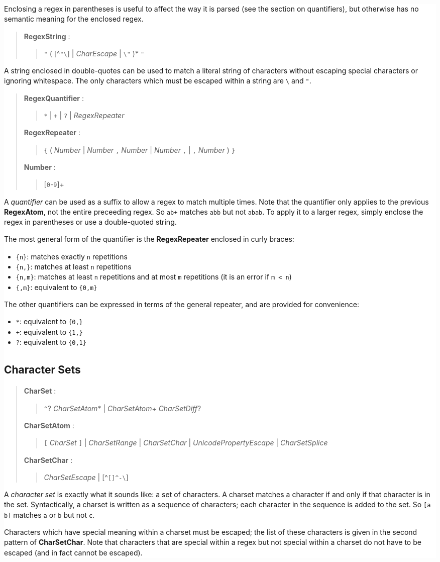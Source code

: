 Enclosing a regex in parentheses is useful to affect the way it is parsed (see the section on quantifiers), but otherwise has no semantic meaning for the enclosed regex.

> **RegexString** :
>>  `"` ( \[^`"\`\] | _CharEscape_ | `\"` )\* `"`

A string enclosed in double-quotes can be used to match a literal string of characters without escaping special characters or ignoring whitespace. The only characters which must be escaped within a string are `\` and `"`.

> **RegexQuantifier** :
>>  `*` | `+` | `?` | _RegexRepeater_
>
> **RegexRepeater** :
>>  `{` ( _Number_ | _Number_ `,` _Number_ | _Number_ `,` | `,` _Number_ ) `}`
>
> **Number** :
>>  \[`0`-`9`\]\+

A *quantifier* can be used as a suffix to allow a regex to match multiple times. Note that the quantifier only applies to the previous **RegexAtom**, not the entire preceeding regex. So `ab+` matches `abb` but not `abab`. To apply it to a larger regex, simply enclose the regex in parentheses or use a double-quoted string.

The most general form of the quantifier is the **RegexRepeater** enclosed in curly braces:

- `{n}`: matches exactly `n` repetitions
- `{n,}`: matches at least `n` repetitions
- `{n,m}`: matches at least `n` repetitions and at most `m` repetitions (it is an error if `m < n`)
- `{,m}`: equivalent to `{0,m}`

The other quantifiers can be expressed in terms of the general repeater, and are provided for convenience:

- `*`: equivalent to `{0,}`
- `+`: equivalent to `{1,}`
- `?`: equivalent to `{0,1}`

Character Sets
--------------

> **CharSet** :
>>  `^`? _CharSetAtom_\* | _CharSetAtom_\+ _CharSetDiff_?
>
> **CharSetAtom** :
>>  `[` _CharSet_ `]` | _CharSetRange_ | _CharSetChar_ | _UnicodePropertyEscape_ | _CharSetSplice_
>
> **CharSetChar** :
>>  _CharSetEscape_ | \[^`[]^-\`\]

A *character set* is exactly what it sounds like: a set of characters. A charset matches a character if and only if that character is in the set. Syntactically, a charset is written as a sequence of characters; each character in the sequence is added to the set. So `[ab]` matches `a` or `b` but not `c`.

Characters which have special meaning within a charset must be escaped; the list of these characters is given in the second pattern of **CharSetChar**. Note that characters that are special within a regex but not special within a charset do not have to be escaped (and in fact cannot be escaped).
